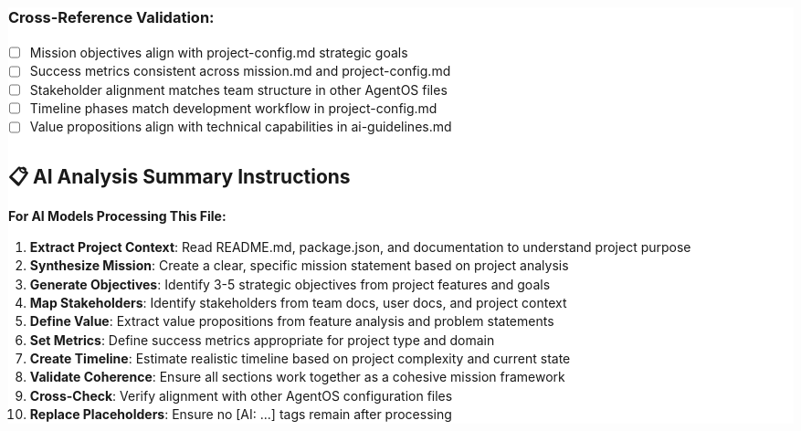 ### Cross-Reference Validation:
- [ ] Mission objectives align with project-config.md strategic goals
- [ ] Success metrics consistent across mission.md and project-config.md
- [ ] Stakeholder alignment matches team structure in other AgentOS files
- [ ] Timeline phases match development workflow in project-config.md
- [ ] Value propositions align with technical capabilities in ai-guidelines.md

## 📋 AI Analysis Summary Instructions

**For AI Models Processing This File:**

1. **Extract Project Context**: Read README.md, package.json, and documentation to understand project purpose
2. **Synthesize Mission**: Create a clear, specific mission statement based on project analysis
3. **Generate Objectives**: Identify 3-5 strategic objectives from project features and goals
4. **Map Stakeholders**: Identify stakeholders from team docs, user docs, and project context
5. **Define Value**: Extract value propositions from feature analysis and problem statements
6. **Set Metrics**: Define success metrics appropriate for project type and domain
7. **Create Timeline**: Estimate realistic timeline based on project complexity and current state
8. **Validate Coherence**: Ensure all sections work together as a cohesive mission framework
9. **Cross-Check**: Verify alignment with other AgentOS configuration files
10. **Replace Placeholders**: Ensure no [AI: ...] tags remain after processing
